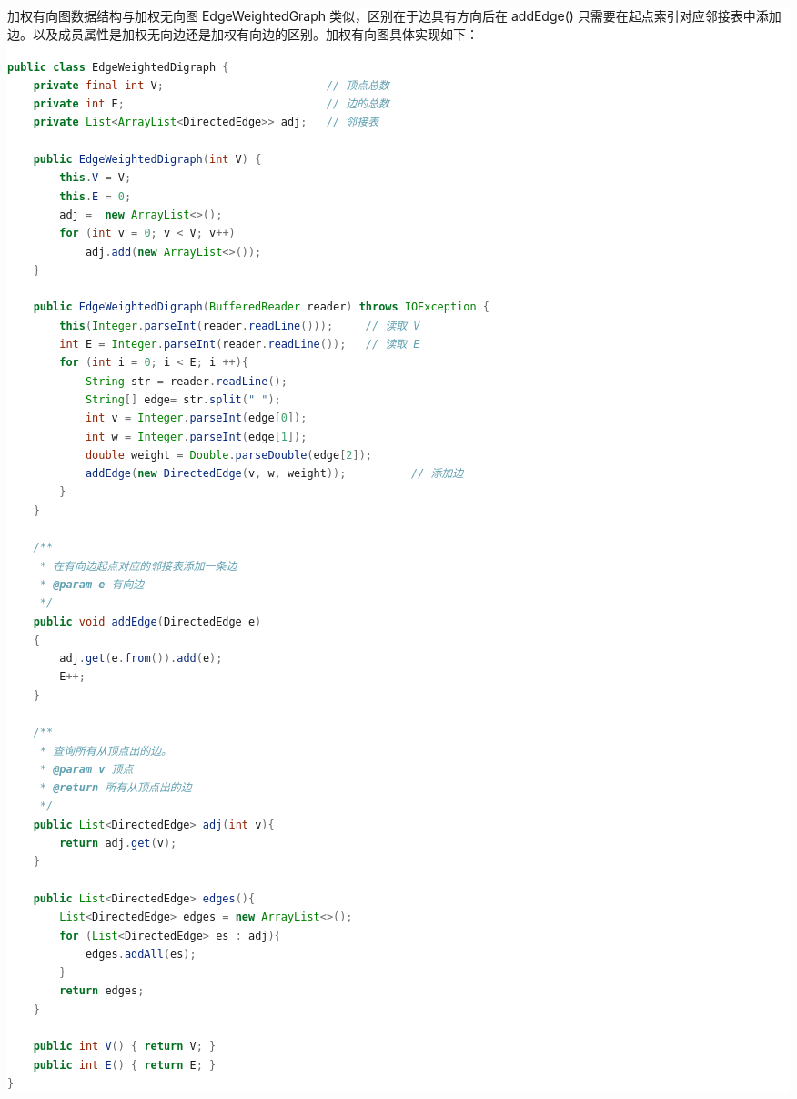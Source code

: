 加权有向图数据结构与加权无向图 EdgeWeightedGraph 类似，区别在于边具有方向后在 addEdge() 只需要在起点索引对应邻接表中添加边。以及成员属性是加权无向边还是加权有向边的区别。加权有向图具体实现如下：

```java
public class EdgeWeightedDigraph {
    private final int V;                         // 顶点总数
    private int E;                               // 边的总数
    private List<ArrayList<DirectedEdge>> adj;   // 邻接表

    public EdgeWeightedDigraph(int V) {
        this.V = V;
        this.E = 0;
        adj =  new ArrayList<>();
        for (int v = 0; v < V; v++)
            adj.add(new ArrayList<>());
    }

    public EdgeWeightedDigraph(BufferedReader reader) throws IOException {
        this(Integer.parseInt(reader.readLine()));     // 读取 V
        int E = Integer.parseInt(reader.readLine());   // 读取 E
        for (int i = 0; i < E; i ++){
            String str = reader.readLine();
            String[] edge= str.split(" ");
            int v = Integer.parseInt(edge[0]);
            int w = Integer.parseInt(edge[1]);
            double weight = Double.parseDouble(edge[2]);
            addEdge(new DirectedEdge(v, w, weight));          // 添加边
        }
    }

    /**
     * 在有向边起点对应的邻接表添加一条边
     * @param e 有向边
     */
    public void addEdge(DirectedEdge e)
    {
        adj.get(e.from()).add(e);
        E++;
    }

    /**
     * 查询所有从顶点出的边。
     * @param v 顶点
     * @return 所有从顶点出的边
     */
    public List<DirectedEdge> adj(int v){
        return adj.get(v);
    }

    public List<DirectedEdge> edges(){
        List<DirectedEdge> edges = new ArrayList<>();
        for (List<DirectedEdge> es : adj){
            edges.addAll(es);
        }
        return edges;
    }

    public int V() { return V; }
    public int E() { return E; }
}
```
